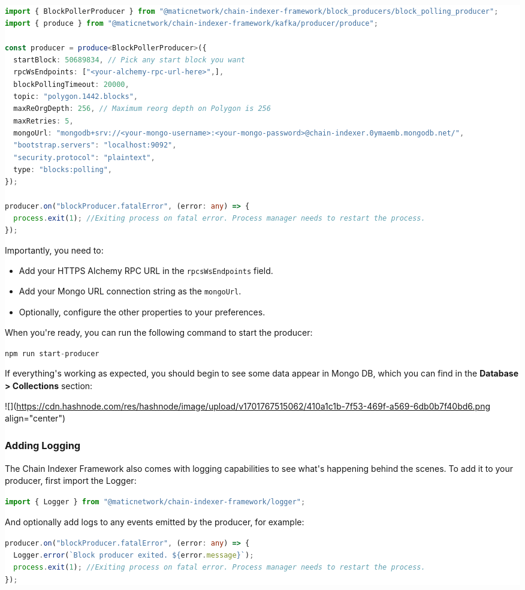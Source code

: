 ```typescript
import { BlockPollerProducer } from "@maticnetwork/chain-indexer-framework/block_producers/block_polling_producer";
import { produce } from "@maticnetwork/chain-indexer-framework/kafka/producer/produce";

const producer = produce<BlockPollerProducer>({
  startBlock: 50689834, // Pick any start block you want
  rpcWsEndpoints: ["<your-alchemy-rpc-url-here>",],
  blockPollingTimeout: 20000,
  topic: "polygon.1442.blocks",
  maxReOrgDepth: 256, // Maximum reorg depth on Polygon is 256
  maxRetries: 5,
  mongoUrl: "mongodb+srv://<your-mongo-username>:<your-mongo-password>@chain-indexer.0ymaemb.mongodb.net/",
  "bootstrap.servers": "localhost:9092",
  "security.protocol": "plaintext",
  type: "blocks:polling",
});

producer.on("blockProducer.fatalError", (error: any) => {
  process.exit(1); //Exiting process on fatal error. Process manager needs to restart the process.
});
```

Importantly, you need to:

* Add your HTTPS Alchemy RPC URL in the `rpcsWsEndpoints` field.
    
* Add your Mongo URL connection string as the `mongoUrl`.
    
* Optionally, configure the other properties to your preferences.
    

When you're ready, you can run the following command to start the producer:

```typescript
npm run start-producer
```

If everything's working as expected, you should begin to see some data appear in Mongo DB, which you can find in the **Database &gt; Collections** section:

![](https://cdn.hashnode.com/res/hashnode/image/upload/v1701767515062/410a1c1b-7f53-469f-a569-6db0b7f40bd6.png align="center")

### Adding Logging

The Chain Indexer Framework also comes with logging capabilities to see what's happening behind the scenes. To add it to your producer, first import the Logger:

```typescript
import { Logger } from "@maticnetwork/chain-indexer-framework/logger";
```

And optionally add logs to any events emitted by the producer, for example:

```typescript
producer.on("blockProducer.fatalError", (error: any) => {
  Logger.error(`Block producer exited. ${error.message}`);
  process.exit(1); //Exiting process on fatal error. Process manager needs to restart the process.
});
```
